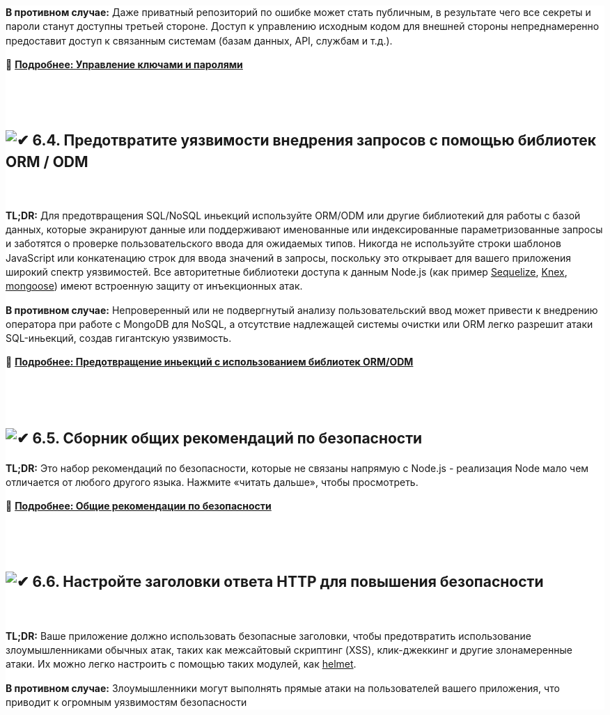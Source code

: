 **В противном случае:** Даже приватный репозиторий по ошибке может стать публичным, в результате чего все секреты и пароли станут доступны третьей стороне. Доступ к управлению исходным кодом для внешней стороны непреднамеренно предоставит доступ к связанным системам (базам данных, API, службам и т.д.).

🔗 [**Подробнее: Управление ключами и паролями**](/sections/security/secretmanagement.md)

<br/><br/>

## ![✔] 6.4. Предотвратите уязвимости внедрения запросов с помощью библиотек ORM / ODM

<a href="https://www.owasp.org/index.php/Top_10-2017_A1-Injection" target="_blank"><img src="https://img.shields.io/badge/%E2%9C%94%20OWASP%20Threats%20-%20A1:Injection%20-green.svg" alt=""/></a>

**TL;DR:** Для предотвращения SQL/NoSQL иньекций используйте ORM/ODM или другие библиотекий для работы с базой данных, которые экранируют данные или поддерживают именованные или индексированные параметризованные запросы и заботятся о проверке пользовательского ввода для ожидаемых типов. Никогда не используйте строки шаблонов JavaScript или конкатенацию строк для ввода значений в запросы, поскольку это открывает для вашего приложения широкий спектр уязвимостей. Все авторитетные библиотеки доступа к данным Node.js (как пример [Sequelize](https://github.com/sequelize/sequelize), [Knex](https://github.com/tgriesser/knex), [mongoose](https://github.com/Automattic/mongoose)) имеют встроенную защиту от инъекционных атак.

**В противном случае:** Непроверенный или не подвергнутый анализу пользовательский ввод может привести к внедрению оператора при работе с MongoDB для NoSQL, а отсутствие надлежащей системы очистки или ORM легко разрешит атаки SQL-иньекций, создав гигантскую уязвимость.

🔗 [**Подробнее: Предотвращение иньекций с использованием библиотек ORM/ODM**](/sections/security/ormodmusage.md)

<br/><br/>

## ![✔] 6.5. Сборник общих рекомендаций по безопасности

**TL;DR:** Это набор рекомендаций по безопасности, которые не связаны напрямую с Node.js - реализация Node мало чем отличается от любого другого языка. Нажмите «читать дальше», чтобы просмотреть.

🔗 [**Подробнее: Общие рекомендации по безопасности**](/sections/security/commonsecuritybestpractices.md)

<br/><br/>

## ![✔] 6.6. Настройте заголовки ответа HTTP для повышения безопасности

<a href="https://www.owasp.org/index.php/Top_10-2017_A6-Security_Misconfiguration" target="_blank"><img src="https://img.shields.io/badge/%E2%9C%94%20OWASP%20Threats%20-%20A6:Security%20Misconfiguration%20-green.svg" alt=""/></a>

**TL;DR:** Ваше приложение должно использовать безопасные заголовки, чтобы предотвратить использование злоумышленниками обычных атак, таких как межсайтовый скриптинг (XSS), клик-джеккинг и другие злонамеренные атаки. Их можно легко настроить с помощью таких модулей, как [helmet](https://www.npmjs.com/package/helmet).

**В противном случае:** Злоумышленники могут выполнять прямые атаки на пользователей вашего приложения, что приводит к огромным уязвимостям безопасности


[✔]: assets/images/checkbox-small-blue.png